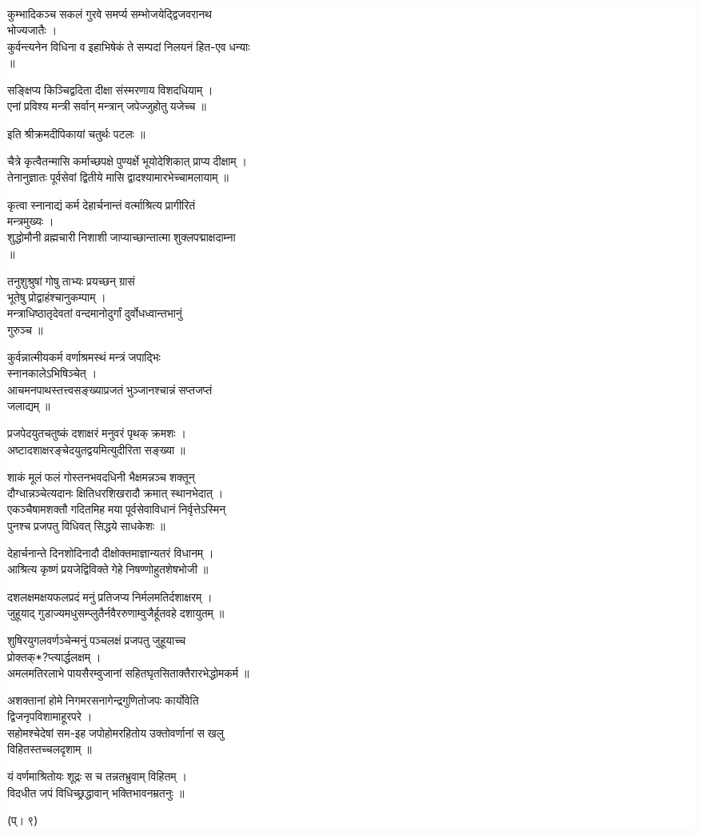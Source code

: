 कुम्भादिकञ्च सकलं गुरवे समर्प्य सम्भोजयेद्द्विजवरानथ   
भोज्यजातैः ।   
कुर्वन्त्यनेन विधिना व इहाभिषेकं ते सम्पदां निलयनं हित-एव धन्याः   
॥   
  
सङ्क्षिप्य किञ्चिद्वदिता दीक्षा संस्मरणाय विशदधियाम् ।   
एनां प्रविश्य मन्त्री सर्वान् मन्त्रान् जपेज्जुहोतु यजेच्च ॥   
  
इति श्रीक्रमदीपिकायां चतुर्थः पटलः ॥  
  
  
  
  
चैत्रे कृत्वैतन्मासि कर्माच्छपक्षे पुण्यर्क्षे भूयोदेशिकात् प्राप्य दीक्षाम् ।   
तेनानुज्ञातः पूर्वसेवां द्वितीये मासि द्वादश्यामारभेच्चामलायाम् ॥   
  
कृत्वा स्नानाद्यं कर्म देहार्चनान्तं वर्त्माश्रित्य प्रागीरितं   
मन्त्रमुख्यः ।   
शुद्धोमौनी व्रह्मचारी निशाशी जाप्याच्छान्तात्मा शुक्लपद्माक्षदाम्ना   
॥   
  
तनुशुश्रुषां गोषु ताभ्यः प्रयच्छन् ग्रासं  
भूतेषु प्रोद्वाहंश्चानुकम्पाम् ।   
मन्त्राधिष्ठातृदेवतां वन्दमानोदुर्गां दुर्वोधध्वान्तभानुं   
गुरुञ्च ॥   
  
कुर्वन्नात्मीयकर्म वर्णाश्रमस्थं मन्त्रं जपाद्भिः   
स्नानकालेऽभिषिञ्चेत् ।   
आचमनपाथस्तत्त्वसङ्ख्याप्रजतं भुञ्जानश्चान्नं सप्तजप्तं   
जलाद्यम् ॥   
  
प्रजपेदयुतचतुष्कं दशाक्षरं मनुवरं पृथक् क्रमशः ।   
अष्टादशाक्षरङ्चेदयुतद्वयमित्युदीरिता सङ्ख्या ॥   
  
शाकं मूलं फलं गोस्तनभवदधिनी भैक्षमन्नञ्च शक्तून्   
दौग्धान्नञ्चेत्यदानः क्षितिधरशिखरादौ क्रमात् स्थानभेदात् ।   
एकञ्चैषामशक्तौ गदितमिह मया पूर्वसेवाविधानं निर्वृत्तेऽस्मिन्   
पुनश्च प्रजपतु विधिवत् सिद्धये साधकेशः ॥   
  
देहार्चनान्ते दिनशोदिनादौ दीक्षोक्तमाज्ञान्यतरं विधानम् ।   
आश्रित्य कृष्णं प्रयजेद्विविक्ते गेहे निषण्णोहुतशेषभोजी ॥   
  
दशलक्षमक्षयफलप्रदं मनुं प्रतिजप्य निर्मलमतिर्दशाक्षरम् ।   
जुहूयाद् गुडाज्यमधुसम्प्लुतैर्नवैररुणाम्वुजैर्हूतवहे दशायुतम् ॥   
  
शुषिरयुगलवर्णञ्चेन्मनुं पञ्चलक्षं प्रजपतु जुहूयाच्च   
प्रोक्तक्*?प्त्यार्द्धलक्षम् ।   
अमलमतिरलाभे पायसैरम्वुजानां सहितघृतसिताक्तैरारभेद्धोमकर्म ॥   
  
अशक्तानां होमे निगमरसनागेन्द्रगुणितोजपः कार्योवेति   
द्विजनृपविशामाहूरपरे ।   
सहोमश्चेदेषां सम-इह जपोहोमरहितोय उक्तोवर्णानां स खलु   
विहितस्तच्चलदृशाम् ॥   
  
यं वर्णमाश्रितोयः शूद्रः स च तन्नतभ्रुवाम् विहितम् ।   
विदधीत जपं विधिच्छ्रद्धावान् भक्तिभावनम्रतनुः ॥  
  
(प्। ९)  
  